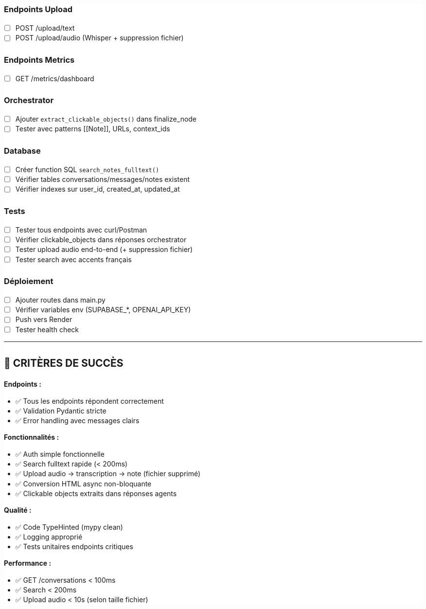 ### **Endpoints Upload**
- [ ] POST /upload/text
- [ ] POST /upload/audio (Whisper + suppression fichier)

### **Endpoints Metrics**
- [ ] GET /metrics/dashboard

### **Orchestrator**
- [ ] Ajouter `extract_clickable_objects()` dans finalize_node
- [ ] Tester avec patterns [[Note]], URLs, context_ids

### **Database**
- [ ] Créer function SQL `search_notes_fulltext()`
- [ ] Vérifier tables conversations/messages/notes existent
- [ ] Vérifier indexes sur user_id, created_at, updated_at

### **Tests**
- [ ] Tester tous endpoints avec curl/Postman
- [ ] Vérifier clickable_objects dans réponses orchestrator
- [ ] Tester upload audio end-to-end (+ suppression fichier)
- [ ] Tester search avec accents français

### **Déploiement**
- [ ] Ajouter routes dans main.py
- [ ] Vérifier variables env (SUPABASE_*, OPENAI_API_KEY)
- [ ] Push vers Render
- [ ] Tester health check

---

## 🎯 CRITÈRES DE SUCCÈS

**Endpoints :**
- ✅ Tous les endpoints répondent correctement
- ✅ Validation Pydantic stricte
- ✅ Error handling avec messages clairs

**Fonctionnalités :**
- ✅ Auth simple fonctionnelle
- ✅ Search fulltext rapide (< 200ms)
- ✅ Upload audio → transcription → note (fichier supprimé)
- ✅ Conversion HTML async non-bloquante
- ✅ Clickable objects extraits dans réponses agents

**Qualité :**
- ✅ Code TypeHinted (mypy clean)
- ✅ Logging approprié
- ✅ Tests unitaires endpoints critiques

**Performance :**
- ✅ GET /conversations < 100ms
- ✅ Search < 200ms
- ✅ Upload audio < 10s (selon taille fichier)
